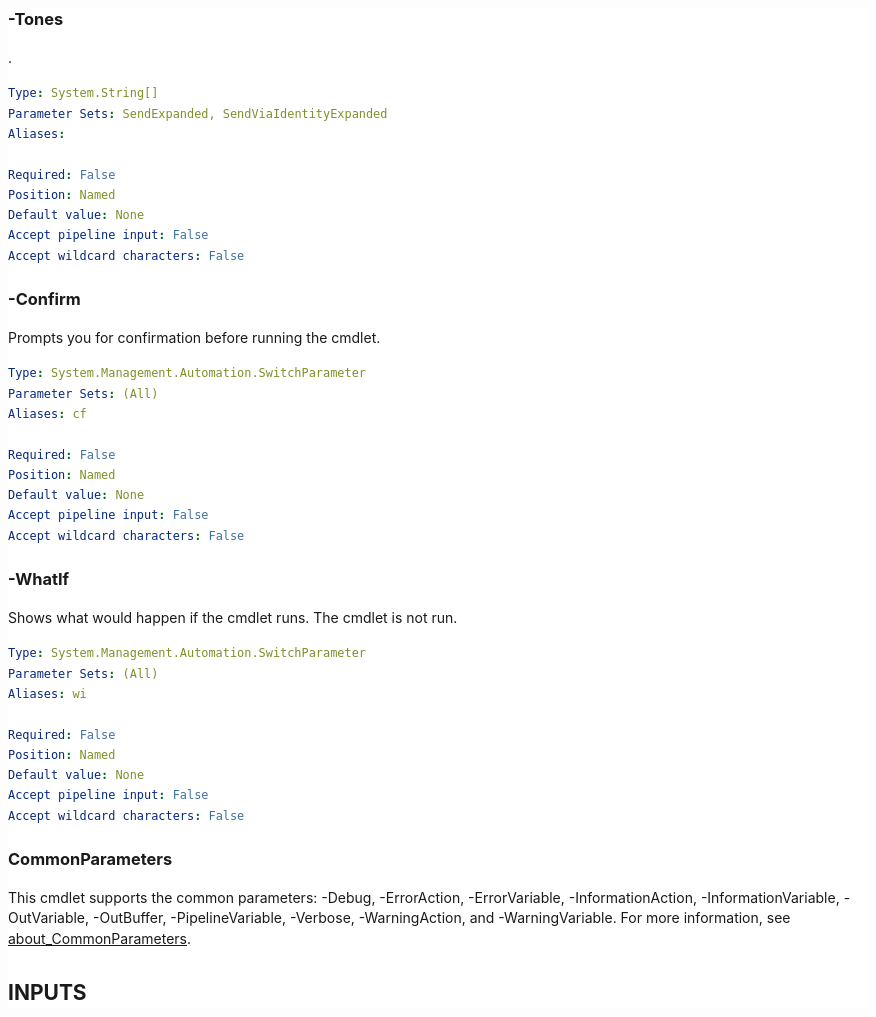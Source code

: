 ### -Tones
.

```yaml
Type: System.String[]
Parameter Sets: SendExpanded, SendViaIdentityExpanded
Aliases:

Required: False
Position: Named
Default value: None
Accept pipeline input: False
Accept wildcard characters: False
```

### -Confirm
Prompts you for confirmation before running the cmdlet.

```yaml
Type: System.Management.Automation.SwitchParameter
Parameter Sets: (All)
Aliases: cf

Required: False
Position: Named
Default value: None
Accept pipeline input: False
Accept wildcard characters: False
```

### -WhatIf
Shows what would happen if the cmdlet runs.
The cmdlet is not run.

```yaml
Type: System.Management.Automation.SwitchParameter
Parameter Sets: (All)
Aliases: wi

Required: False
Position: Named
Default value: None
Accept pipeline input: False
Accept wildcard characters: False
```

### CommonParameters
This cmdlet supports the common parameters: -Debug, -ErrorAction, -ErrorVariable, -InformationAction, -InformationVariable, -OutVariable, -OutBuffer, -PipelineVariable, -Verbose, -WarningAction, and -WarningVariable. For more information, see [about_CommonParameters](http://go.microsoft.com/fwlink/?LinkID=113216).

## INPUTS
